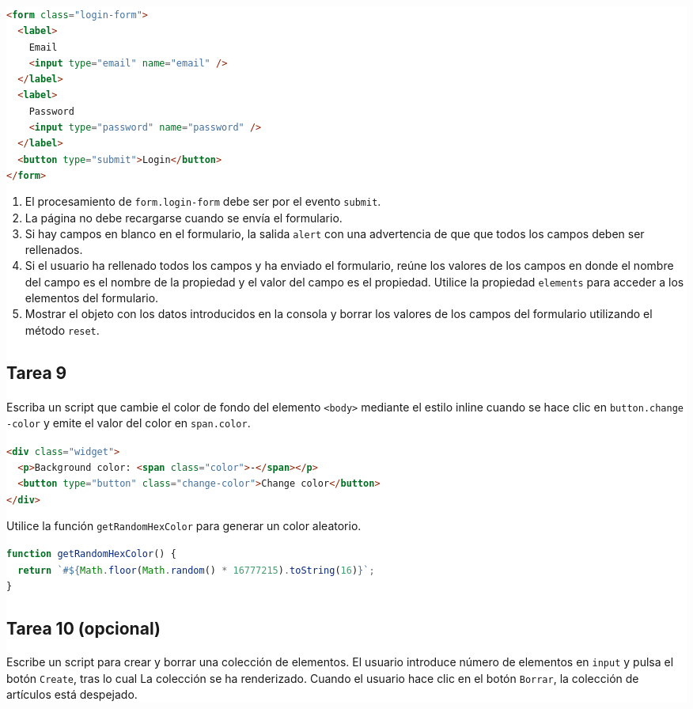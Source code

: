 ```html
<form class="login-form">
  <label>
    Email
    <input type="email" name="email" />
  </label>
  <label>
    Password
    <input type="password" name="password" />
  </label>
  <button type="submit">Login</button>
</form>
```

1. El procesamiento de `form.login-form` debe ser por el evento `submit`.
2. La página no debe recargarse cuando se envía el formulario.
3. Si hay campos en blanco en el formulario, la salida `alert` con una advertencia de que
   que todos los campos deben ser rellenados.
4. Si el usuario ha rellenado todos los campos y ha enviado el formulario, reúne los valores de los campos en
   donde el nombre del campo es el nombre de la propiedad y el valor del campo es el
   propiedad. Utilice la propiedad `elements` para acceder a los elementos del formulario.
5. Mostrar el objeto con los datos introducidos en la consola y borrar los valores de los campos del formulario
   utilizando el método `reset`.

## Tarea 9

Escriba un script que cambie el color de fondo del elemento `<body>` mediante el estilo inline
cuando se hace clic en `button.change-color` y emite el valor del color en `span.color`.

```html
<div class="widget">
  <p>Background color: <span class="color">-</span></p>
  <button type="button" class="change-color">Change color</button>
</div>
```

Utilice la función `getRandomHexColor` para generar un color aleatorio.

```js
function getRandomHexColor() {
  return `#${Math.floor(Math.random() * 16777215).toString(16)}`;
}
```

## Tarea 10 (opcional)

Escribe un script para crear y borrar una colección de elementos. El usuario introduce
número de elementos en `input` y pulsa el botón `Create`, tras lo cual
La colección se ha renderizado. Cuando el usuario hace clic en el botón `Borrar`, la colección de artículos
está despejado.
